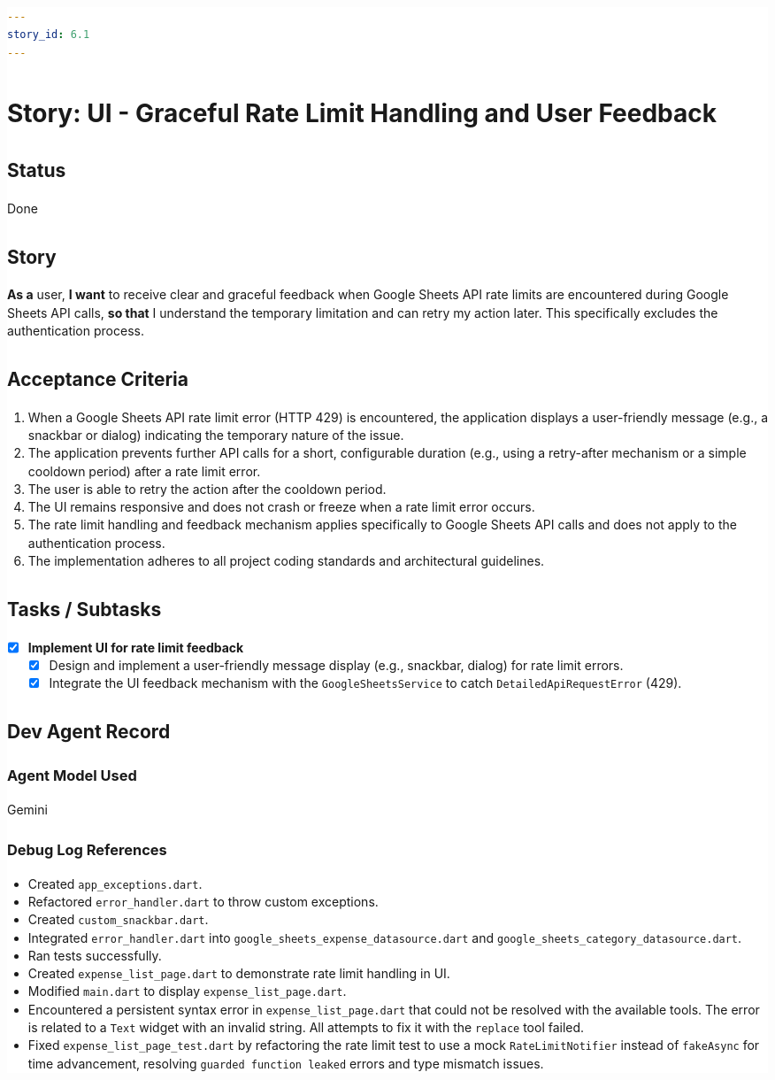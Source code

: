 ```yaml
---
story_id: 6.1
---
```

# Story: UI - Graceful Rate Limit Handling and User Feedback

## Status

Done

## Story

**As a** user,
**I want** to receive clear and graceful feedback when Google Sheets API rate limits are encountered during Google Sheets API calls,
**so that** I understand the temporary limitation and can retry my action later. This specifically excludes the authentication process.

## Acceptance Criteria

1.  When a Google Sheets API rate limit error (HTTP 429) is encountered, the application displays a user-friendly message (e.g., a snackbar or dialog) indicating the temporary nature of the issue.
2.  The application prevents further API calls for a short, configurable duration (e.g., using a retry-after mechanism or a simple cooldown period) after a rate limit error.
3.  The user is able to retry the action after the cooldown period.
4.  The UI remains responsive and does not crash or freeze when a rate limit error occurs.
5.  The rate limit handling and feedback mechanism applies specifically to Google Sheets API calls and does not apply to the authentication process.
6.  The implementation adheres to all project coding standards and architectural guidelines.

## Tasks / Subtasks

- [x] **Implement UI for rate limit feedback**
    - [x] Design and implement a user-friendly message display (e.g., snackbar, dialog) for rate limit errors.
    - [x] Integrate the UI feedback mechanism with the `GoogleSheetsService` to catch `DetailedApiRequestError` (429).

## Dev Agent Record
### Agent Model Used
Gemini

### Debug Log References
- Created `app_exceptions.dart`.
- Refactored `error_handler.dart` to throw custom exceptions.
- Created `custom_snackbar.dart`.
- Integrated `error_handler.dart` into `google_sheets_expense_datasource.dart` and `google_sheets_category_datasource.dart`.
- Ran tests successfully.
- Created `expense_list_page.dart` to demonstrate rate limit handling in UI.
- Modified `main.dart` to display `expense_list_page.dart`.
- Encountered a persistent syntax error in `expense_list_page.dart` that could not be resolved with the available tools. The error is related to a `Text` widget with an invalid string. All attempts to fix it with the `replace` tool failed.
- Fixed `expense_list_page_test.dart` by refactoring the rate limit test to use a mock `RateLimitNotifier` instead of `fakeAsync` for time advancement, resolving `guarded function leaked` errors and type mismatch issues.